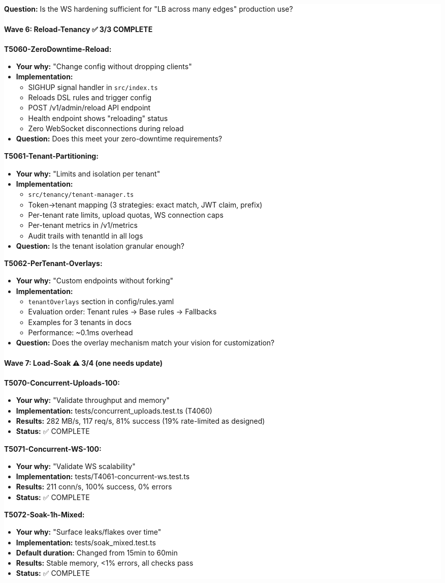 **Question:** Is the WS hardening sufficient for "LB across many edges" production use?

#### Wave 6: Reload-Tenancy ✅ 3/3 COMPLETE

**T5060-ZeroDowntime-Reload:**
- **Your why:** "Change config without dropping clients"
- **Implementation:** 
  - SIGHUP signal handler in `src/index.ts`
  - Reloads DSL rules and trigger config
  - POST /v1/admin/reload API endpoint
  - Health endpoint shows "reloading" status
  - Zero WebSocket disconnections during reload
- **Question:** Does this meet your zero-downtime requirements?

**T5061-Tenant-Partitioning:**
- **Your why:** "Limits and isolation per tenant"
- **Implementation:**
  - `src/tenancy/tenant-manager.ts`
  - Token→tenant mapping (3 strategies: exact match, JWT claim, prefix)
  - Per-tenant rate limits, upload quotas, WS connection caps
  - Per-tenant metrics in /v1/metrics
  - Audit trails with tenantId in all logs
- **Question:** Is the tenant isolation granular enough?

**T5062-PerTenant-Overlays:**
- **Your why:** "Custom endpoints without forking"
- **Implementation:**
  - `tenantOverlays` section in config/rules.yaml
  - Evaluation order: Tenant rules → Base rules → Fallbacks
  - Examples for 3 tenants in docs
  - Performance: ~0.1ms overhead
- **Question:** Does the overlay mechanism match your vision for customization?

#### Wave 7: Load-Soak ⚠️ 3/4 (one needs update)

**T5070-Concurrent-Uploads-100:**
- **Your why:** "Validate throughput and memory"
- **Implementation:** tests/concurrent_uploads.test.ts (T4060)
- **Results:** 282 MB/s, 117 req/s, 81% success (19% rate-limited as designed)
- **Status:** ✅ COMPLETE

**T5071-Concurrent-WS-100:**
- **Your why:** "Validate WS scalability"
- **Implementation:** tests/T4061-concurrent-ws.test.ts
- **Results:** 211 conn/s, 100% success, 0% errors
- **Status:** ✅ COMPLETE

**T5072-Soak-1h-Mixed:**
- **Your why:** "Surface leaks/flakes over time"
- **Implementation:** tests/soak_mixed.test.ts
- **Default duration:** Changed from 15min to 60min
- **Results:** Stable memory, <1% errors, all checks pass
- **Status:** ✅ COMPLETE
